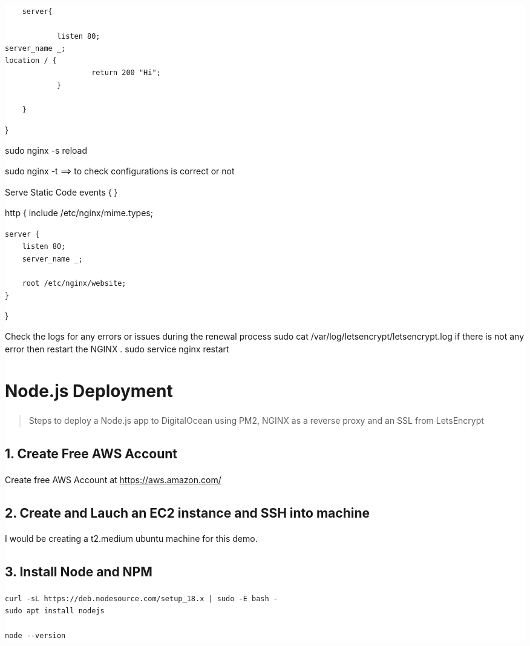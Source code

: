         server{

                listen 80;                                                                                                                                                                                                       server_name _;                                                                                                                                                                                                                                                                                                                                                                                                                    location / {
                        return 200 "Hi";
                }

        }

}  

sudo nginx -s reload

sudo nginx -t  ==> to check configurations is correct or not

Serve Static Code
events {
}

http {
    include /etc/nginx/mime.types;

    server {
        listen 80;
        server_name _;

        root /etc/nginx/website;
    }
}


Check the logs for any errors or issues during the renewal process
sudo cat /var/log/letsencrypt/letsencrypt.log 
if there is not any error then restart the NGINX .
sudo service nginx restart


# Node.js Deployment

> Steps to deploy a Node.js app to DigitalOcean using PM2, NGINX as a reverse proxy and an SSL from LetsEncrypt

## 1. Create Free AWS Account
Create free AWS Account at https://aws.amazon.com/

## 2. Create and Lauch an EC2 instance and SSH into machine
I would be creating a t2.medium ubuntu machine for this demo.

## 3. Install Node and NPM
```
curl -sL https://deb.nodesource.com/setup_18.x | sudo -E bash -
sudo apt install nodejs

node --version
```
